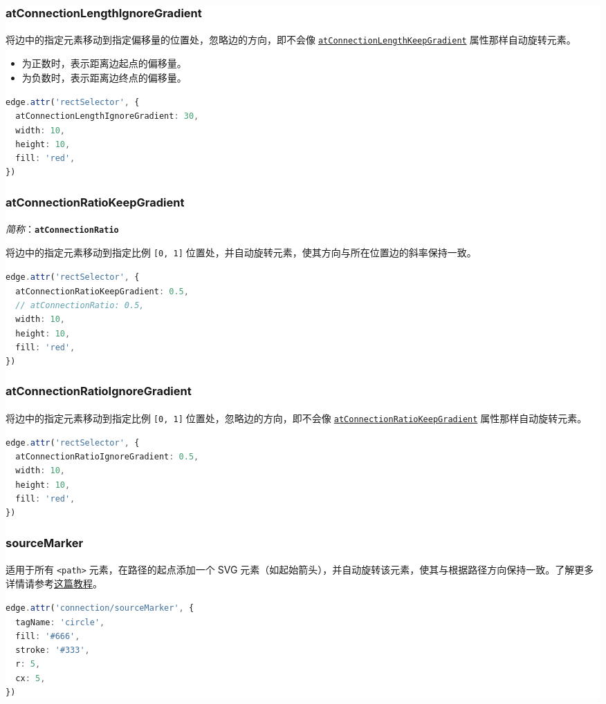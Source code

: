 ### atConnectionLengthIgnoreGradient

将边中的指定元素移动到指定偏移量的位置处，忽略边的方向，即不会像 [`atConnectionLengthKeepGradient`](#atconnectionlengthkeepgradient) 属性那样自动旋转元素。

- 为正数时，表示距离边起点的偏移量。
- 为负数时，表示距离边终点的偏移量。

```ts
edge.attr('rectSelector', { 
  atConnectionLengthIgnoreGradient: 30, 
  width: 10, 
  height: 10, 
  fill: 'red',
})
```


### atConnectionRatioKeepGradient

*简称*：**`atConnectionRatio`**

将边中的指定元素移动到指定比例 `[0, 1]` 位置处，并自动旋转元素，使其方向与所在位置边的斜率保持一致。

```ts
edge.attr('rectSelector', { 
  atConnectionRatioKeepGradient: 0.5, 
  // atConnectionRatio: 0.5, 
  width: 10, 
  height: 10, 
  fill: 'red',
})
```

### atConnectionRatioIgnoreGradient

将边中的指定元素移动到指定比例 `[0, 1]` 位置处，忽略边的方向，即不会像 [`atConnectionRatioKeepGradient`](#atconnectionratiokeepgradient) 属性那样自动旋转元素。

```ts
edge.attr('rectSelector', { 
  atConnectionRatioIgnoreGradient: 0.5, 
  width: 10, 
  height: 10, 
  fill: 'red',
})
```


### sourceMarker

适用于所有 `<path>` 元素，在路径的起点添加一个 SVG 元素（如起始箭头），并自动旋转该元素，使其与根据路径方向保持一致。了解更多详情请参考[这篇教程](/en/docs/tutorial/intermediate/marker)。

```ts
edge.attr('connection/sourceMarker', {
  tagName: 'circle',
  fill: '#666',
  stroke: '#333',
  r: 5,
  cx: 5,
})
```
